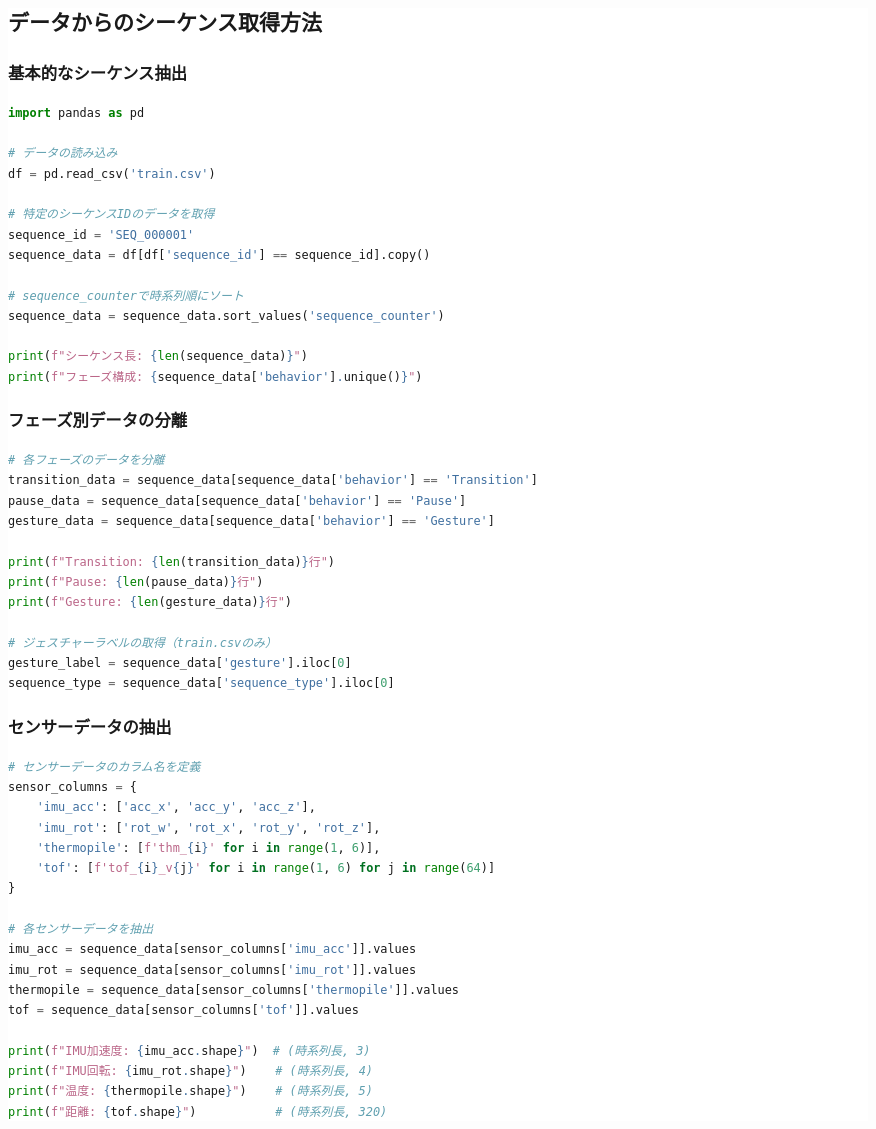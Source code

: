 ## データからのシーケンス取得方法

### 基本的なシーケンス抽出

```python
import pandas as pd

# データの読み込み
df = pd.read_csv('train.csv')

# 特定のシーケンスIDのデータを取得
sequence_id = 'SEQ_000001'
sequence_data = df[df['sequence_id'] == sequence_id].copy()

# sequence_counterで時系列順にソート
sequence_data = sequence_data.sort_values('sequence_counter')

print(f"シーケンス長: {len(sequence_data)}")
print(f"フェーズ構成: {sequence_data['behavior'].unique()}")
```

### フェーズ別データの分離

```python
# 各フェーズのデータを分離
transition_data = sequence_data[sequence_data['behavior'] == 'Transition']
pause_data = sequence_data[sequence_data['behavior'] == 'Pause']
gesture_data = sequence_data[sequence_data['behavior'] == 'Gesture']

print(f"Transition: {len(transition_data)}行")
print(f"Pause: {len(pause_data)}行")
print(f"Gesture: {len(gesture_data)}行")

# ジェスチャーラベルの取得（train.csvのみ）
gesture_label = sequence_data['gesture'].iloc[0]
sequence_type = sequence_data['sequence_type'].iloc[0]
```

### センサーデータの抽出

```python
# センサーデータのカラム名を定義
sensor_columns = {
    'imu_acc': ['acc_x', 'acc_y', 'acc_z'],
    'imu_rot': ['rot_w', 'rot_x', 'rot_y', 'rot_z'],
    'thermopile': [f'thm_{i}' for i in range(1, 6)],
    'tof': [f'tof_{i}_v{j}' for i in range(1, 6) for j in range(64)]
}

# 各センサーデータを抽出
imu_acc = sequence_data[sensor_columns['imu_acc']].values
imu_rot = sequence_data[sensor_columns['imu_rot']].values
thermopile = sequence_data[sensor_columns['thermopile']].values
tof = sequence_data[sensor_columns['tof']].values

print(f"IMU加速度: {imu_acc.shape}")  # (時系列長, 3)
print(f"IMU回転: {imu_rot.shape}")    # (時系列長, 4)
print(f"温度: {thermopile.shape}")    # (時系列長, 5)
print(f"距離: {tof.shape}")           # (時系列長, 320)
```
